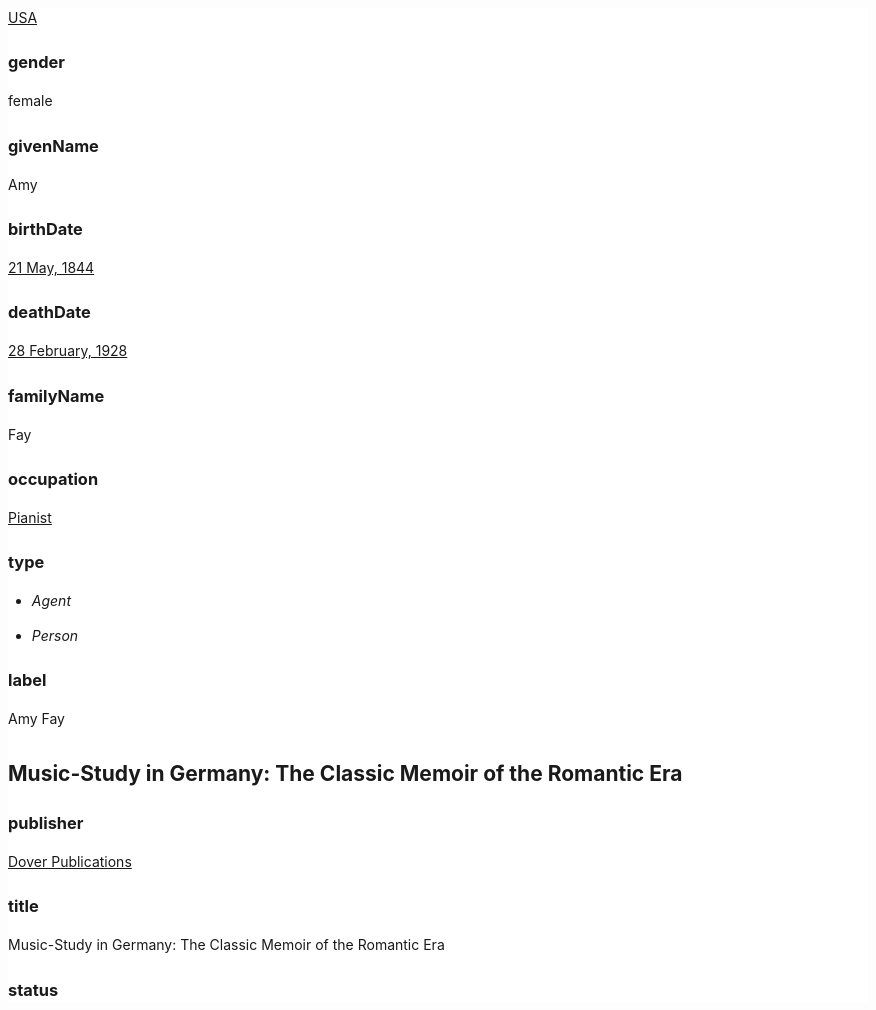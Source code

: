 
[USA](#USA)

### gender


female

### givenName


Amy

### birthDate


[21 May, 1844](#21-May-1844)

### deathDate


[28 February, 1928](#28-February-1928)

### familyName


Fay

### occupation


[Pianist](#Pianist)

### type

 - *Agent*

 - *Person*

### label


Amy Fay

## Music-Study in Germany: The Classic Memoir of the Romantic Era

### publisher


[Dover Publications](#Dover-Publications)

### title


Music-Study in Germany: The Classic Memoir of the Romantic Era

### status
